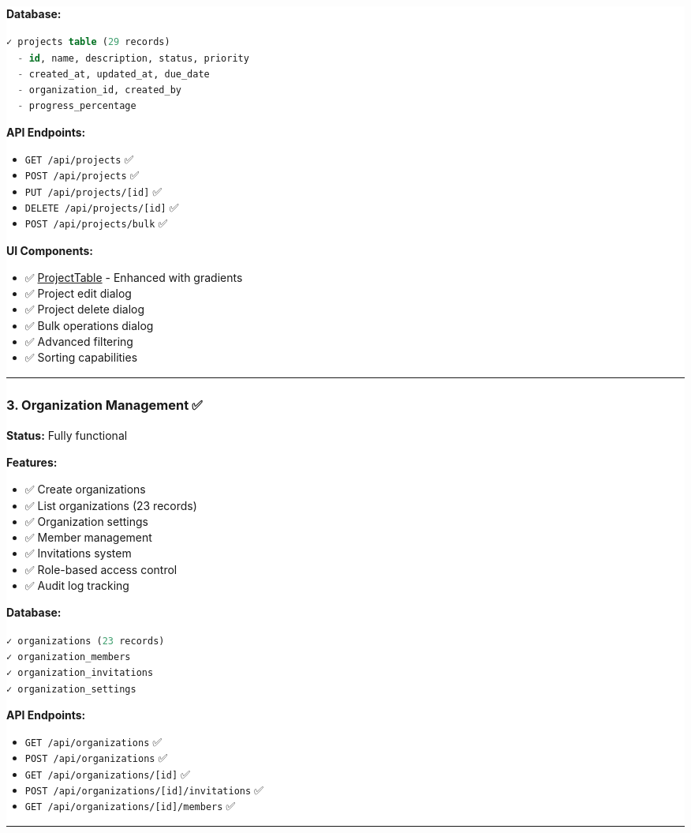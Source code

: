 **Database:**
```sql
✓ projects table (29 records)
  - id, name, description, status, priority
  - created_at, updated_at, due_date
  - organization_id, created_by
  - progress_percentage
```

**API Endpoints:**
- `GET /api/projects` ✅
- `POST /api/projects` ✅
- `PUT /api/projects/[id]` ✅
- `DELETE /api/projects/[id]` ✅
- `POST /api/projects/bulk` ✅

**UI Components:**
- ✅ [ProjectTable](src/components/projects/ProjectTable.tsx) - Enhanced with gradients
- ✅ Project edit dialog
- ✅ Project delete dialog
- ✅ Bulk operations dialog
- ✅ Advanced filtering
- ✅ Sorting capabilities

---

### 3. **Organization Management** ✅
**Status:** Fully functional

**Features:**
- ✅ Create organizations
- ✅ List organizations (23 records)
- ✅ Organization settings
- ✅ Member management
- ✅ Invitations system
- ✅ Role-based access control
- ✅ Audit log tracking

**Database:**
```sql
✓ organizations (23 records)
✓ organization_members
✓ organization_invitations
✓ organization_settings
```

**API Endpoints:**
- `GET /api/organizations` ✅
- `POST /api/organizations` ✅
- `GET /api/organizations/[id]` ✅
- `POST /api/organizations/[id]/invitations` ✅
- `GET /api/organizations/[id]/members` ✅

---
